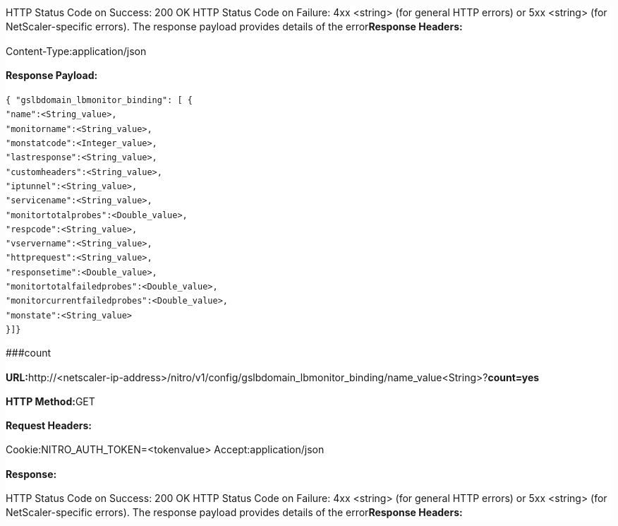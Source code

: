 HTTP Status Code on Success: 200 OK
HTTP Status Code on Failure: 4xx &lt;string&gt; (for general HTTP errors) or 5xx &lt;string&gt; (for NetScaler-specific errors). The response payload provides details of the error<b>Response Headers:</b>



Content-Type:application/json



<b>Response Payload: </b>
```
{ "gslbdomain_lbmonitor_binding": [ {
"name":<String_value>,
"monitorname":<String_value>,
"monstatcode":<Integer_value>,
"lastresponse":<String_value>,
"customheaders":<String_value>,
"iptunnel":<String_value>,
"servicename":<String_value>,
"monitortotalprobes":<Double_value>,
"respcode":<String_value>,
"vservername":<String_value>,
"httprequest":<String_value>,
"responsetime":<Double_value>,
"monitortotalfailedprobes":<Double_value>,
"monitorcurrentfailedprobes":<Double_value>,
"monstate":<String_value>
}]}
```







###count







<b>URL:</b>http://&lt;netscaler-ip-address&gt;/nitro/v1/config/gslbdomain_lbmonitor_binding/name_value&lt;String&gt;?<b>count=yes</b>

<b>HTTP Method:</b>GET

<b>Request Headers:</b>



Cookie:NITRO_AUTH_TOKEN=&lt;tokenvalue&gt;
Accept:application/json



<b>Response:</b>

HTTP Status Code on Success: 200 OK
HTTP Status Code on Failure: 4xx &lt;string&gt; (for general HTTP errors) or 5xx &lt;string&gt; (for NetScaler-specific errors). The response payload provides details of the error<b>Response Headers:</b>
